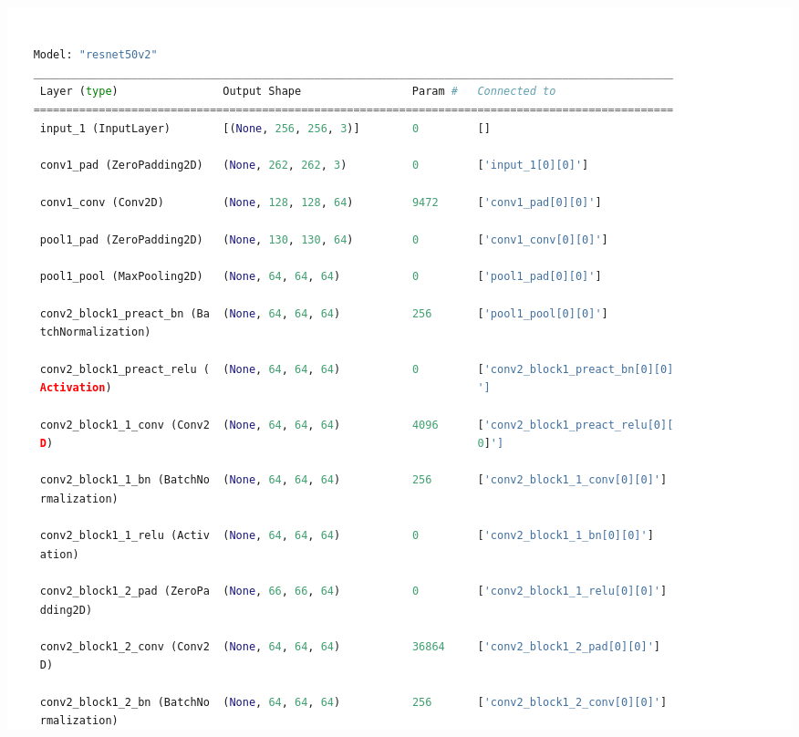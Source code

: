 ```python


    Model: "resnet50v2"
    __________________________________________________________________________________________________
     Layer (type)                Output Shape                 Param #   Connected to                  
    ==================================================================================================
     input_1 (InputLayer)        [(None, 256, 256, 3)]        0         []                            
                                                                                                      
     conv1_pad (ZeroPadding2D)   (None, 262, 262, 3)          0         ['input_1[0][0]']             
                                                                                                      
     conv1_conv (Conv2D)         (None, 128, 128, 64)         9472      ['conv1_pad[0][0]']           
                                                                                                      
     pool1_pad (ZeroPadding2D)   (None, 130, 130, 64)         0         ['conv1_conv[0][0]']          
                                                                                                      
     pool1_pool (MaxPooling2D)   (None, 64, 64, 64)           0         ['pool1_pad[0][0]']           
                                                                                                      
     conv2_block1_preact_bn (Ba  (None, 64, 64, 64)           256       ['pool1_pool[0][0]']          
     tchNormalization)                                                                                
                                                                                                      
     conv2_block1_preact_relu (  (None, 64, 64, 64)           0         ['conv2_block1_preact_bn[0][0]
     Activation)                                                        ']                            
                                                                                                      
     conv2_block1_1_conv (Conv2  (None, 64, 64, 64)           4096      ['conv2_block1_preact_relu[0][
     D)                                                                 0]']                          
                                                                                                      
     conv2_block1_1_bn (BatchNo  (None, 64, 64, 64)           256       ['conv2_block1_1_conv[0][0]'] 
     rmalization)                                                                                     
                                                                                                      
     conv2_block1_1_relu (Activ  (None, 64, 64, 64)           0         ['conv2_block1_1_bn[0][0]']   
     ation)                                                                                           
                                                                                                      
     conv2_block1_2_pad (ZeroPa  (None, 66, 66, 64)           0         ['conv2_block1_1_relu[0][0]'] 
     dding2D)                                                                                         
                                                                                                      
     conv2_block1_2_conv (Conv2  (None, 64, 64, 64)           36864     ['conv2_block1_2_pad[0][0]']  
     D)                                                                                               
                                                                                                      
     conv2_block1_2_bn (BatchNo  (None, 64, 64, 64)           256       ['conv2_block1_2_conv[0][0]'] 
     rmalization)                                                                                     
```